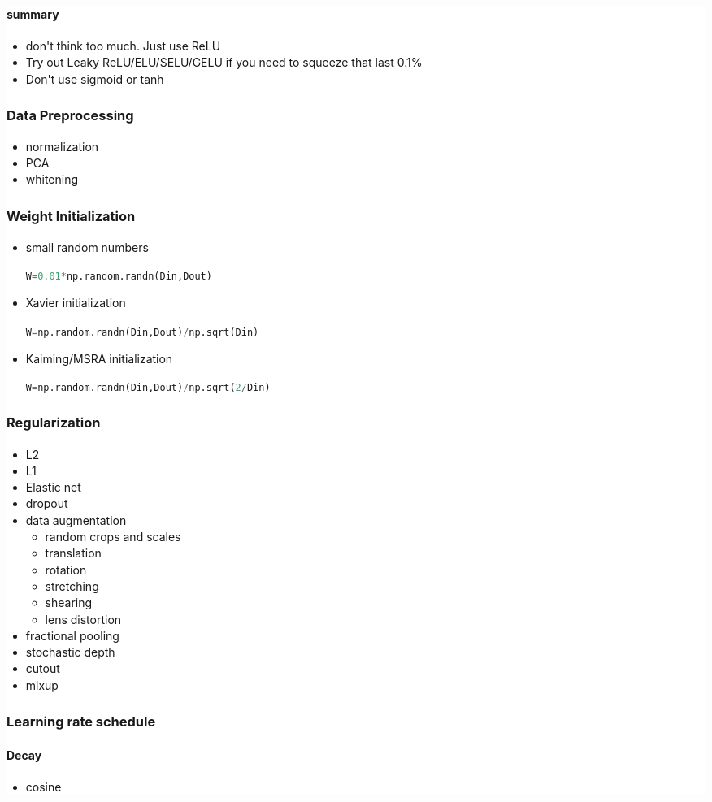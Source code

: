 #### summary

* don't think too much. Just use ReLU
* Try out Leaky ReLU/ELU/SELU/GELU if you need to squeeze that last 0.1%
* Don't use sigmoid or tanh

### Data Preprocessing

* normalization
* PCA
* whitening

### Weight Initialization

* small random numbers

  ```python
  W=0.01*np.random.randn(Din,Dout)
  ```

* Xavier initialization

  ```python
  W=np.random.randn(Din,Dout)/np.sqrt(Din)
  ```

* Kaiming/MSRA initialization

  ```python
  W=np.random.randn(Din,Dout)/np.sqrt(2/Din)
  ```

### Regularization

* L2
* L1
* Elastic net
* dropout
* data augmentation
  * random crops and scales
  * translation
  * rotation
  * stretching
  * shearing
  * lens distortion
* fractional pooling
* stochastic depth
* cutout
* mixup

### Learning rate schedule

#### Decay

* cosine
